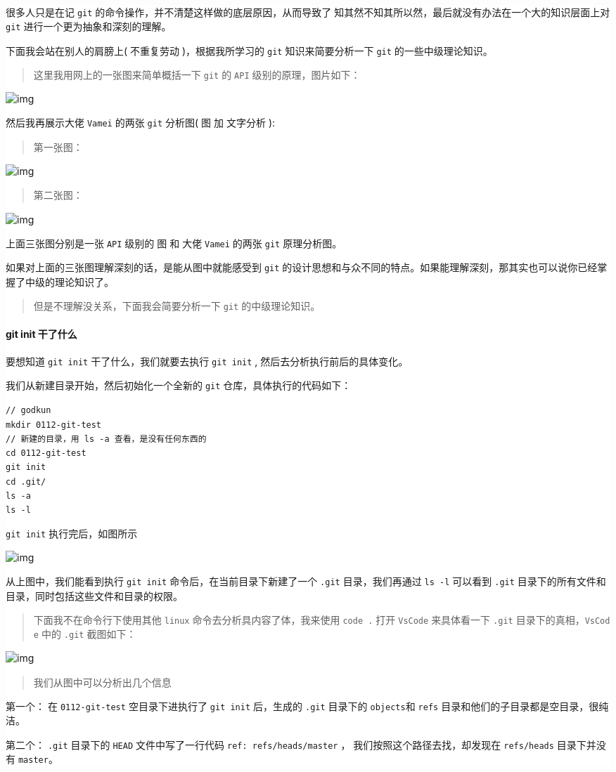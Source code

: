 很多人只是在记 `git` 的命令操作，并不清楚这样做的底层原因，从而导致了 知其然不知其所以然，最后就没有办法在一个大的知识层面上对 `git` 进行一个更为抽象和深刻的理解。

下面我会站在别人的肩膀上( 不重复劳动 )，根据我所学习的 `git` 知识来简要分析一下 `git` 的一些中级理论知识。

> 这里我用网上的一张图来简单概括一下 `git` 的 `API` 级别的原理，图片如下：

![img](https://user-gold-cdn.xitu.io/2019/1/12/16840fc08ea2e44f?imageView2/0/w/1280/h/960/format/webp/ignore-error/1)

然后我再展示大佬 `Vamei` 的两张 `git` 分析图( 图 加 文字分析 ):

> 第一张图：

![img](https://user-gold-cdn.xitu.io/2019/1/13/16845e6162b6aa0b?imageView2/0/w/1280/h/960/format/webp/ignore-error/1)

> 第二张图：

![img](https://user-gold-cdn.xitu.io/2019/1/13/16845e6e1a7bf5d2?imageView2/0/w/1280/h/960/format/webp/ignore-error/1)

上面三张图分别是一张 `API` 级别的 图 和 大佬 `Vamei` 的两张 `git` 原理分析图。

如果对上面的三张图理解深刻的话，是能从图中就能感受到 `git` 的设计思想和与众不同的特点。如果能理解深刻，那其实也可以说你已经掌握了中级的理论知识了。

> 但是不理解没关系，下面我会简要分析一下 `git` 的中级理论知识。

#### git init 干了什么

要想知道 `git init` 干了什么，我们就要去执行 `git init` , 然后去分析执行前后的具体变化。

我们从新建目录开始，然后初始化一个全新的 `git` 仓库，具体执行的代码如下：

```
// godkun
mkdir 0112-git-test
// 新建的目录，用 ls -a 查看，是没有任何东西的
cd 0112-git-test
git init
cd .git/
ls -a
ls -l
```

`git init` 执行完后，如图所示

![img](https://user-gold-cdn.xitu.io/2019/1/12/168413d3cc1bc506?imageView2/0/w/1280/h/960/format/webp/ignore-error/1)

从上图中，我们能看到执行 `git init` 命令后，在当前目录下新建了一个 `.git` 目录，我们再通过  `ls -l` 可以看到 `.git` 目录下的所有文件和目录，同时包括这些文件和目录的权限。

> 下面我不在命令行下使用其他 `linux` 命令去分析具内容了体，我来使用 `code .` 打开 `VsCode` 来具体看一下 `.git` 目录下的真相，`VsCode` 中的 `.git` 截图如下：

![img](https://user-gold-cdn.xitu.io/2019/1/12/168414cc7ccd4ae3?imageView2/0/w/1280/h/960/format/webp/ignore-error/1)

> 我们从图中可以分析出几个信息

第一个： 在 `0112-git-test` 空目录下进执行了 `git init` 后，生成的 `.git` 目录下的 `objects`和 `refs` 目录和他们的子目录都是空目录，很纯洁。

第二个： `.git` 目录下的 `HEAD` 文件中写了一行代码 `ref: refs/heads/master` ， 我们按照这个路径去找，却发现在 `refs/heads` 目录下并没有 `master`。
